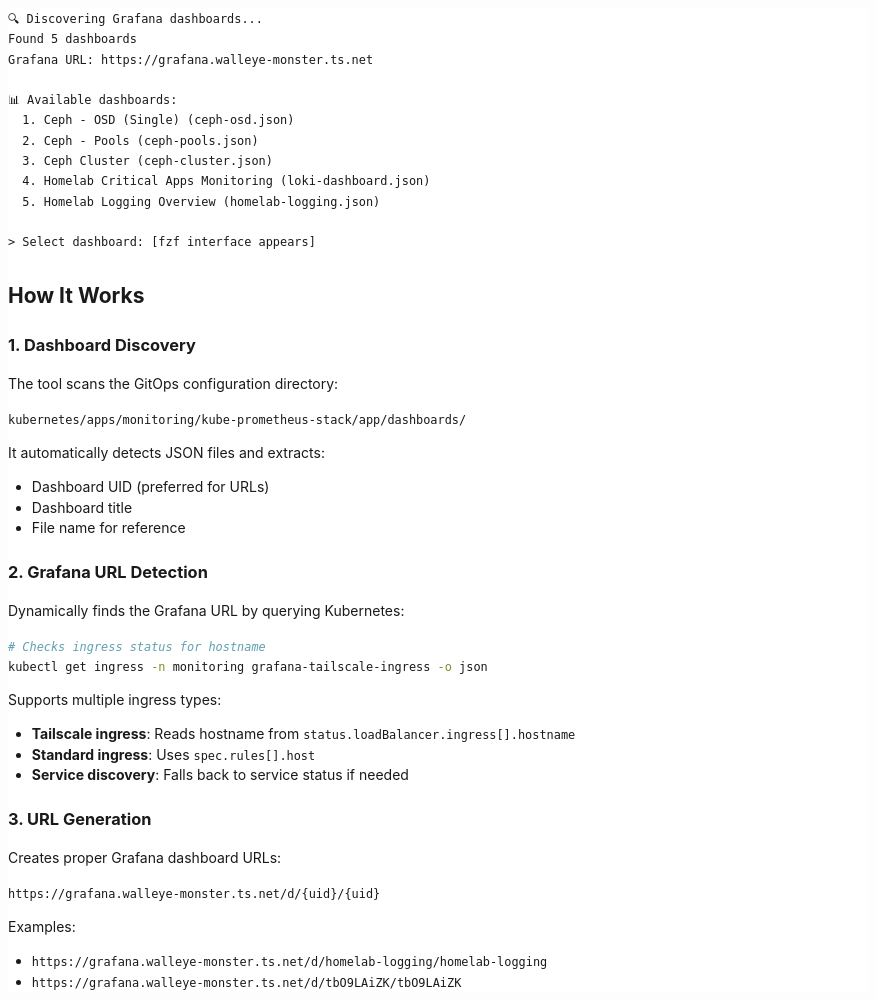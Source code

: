 ```
🔍 Discovering Grafana dashboards...
Found 5 dashboards
Grafana URL: https://grafana.walleye-monster.ts.net

📊 Available dashboards:
  1. Ceph - OSD (Single) (ceph-osd.json)
  2. Ceph - Pools (ceph-pools.json)
  3. Ceph Cluster (ceph-cluster.json)
  4. Homelab Critical Apps Monitoring (loki-dashboard.json)
  5. Homelab Logging Overview (homelab-logging.json)

> Select dashboard: [fzf interface appears]
```

## How It Works

### 1. Dashboard Discovery

The tool scans the GitOps configuration directory:
```
kubernetes/apps/monitoring/kube-prometheus-stack/app/dashboards/
```

It automatically detects JSON files and extracts:
- Dashboard UID (preferred for URLs)
- Dashboard title
- File name for reference

### 2. Grafana URL Detection

Dynamically finds the Grafana URL by querying Kubernetes:

```bash
# Checks ingress status for hostname
kubectl get ingress -n monitoring grafana-tailscale-ingress -o json
```

Supports multiple ingress types:
- **Tailscale ingress**: Reads hostname from `status.loadBalancer.ingress[].hostname`
- **Standard ingress**: Uses `spec.rules[].host`
- **Service discovery**: Falls back to service status if needed

### 3. URL Generation

Creates proper Grafana dashboard URLs:

```
https://grafana.walleye-monster.ts.net/d/{uid}/{uid}
```

Examples:
- `https://grafana.walleye-monster.ts.net/d/homelab-logging/homelab-logging`
- `https://grafana.walleye-monster.ts.net/d/tbO9LAiZK/tbO9LAiZK`
